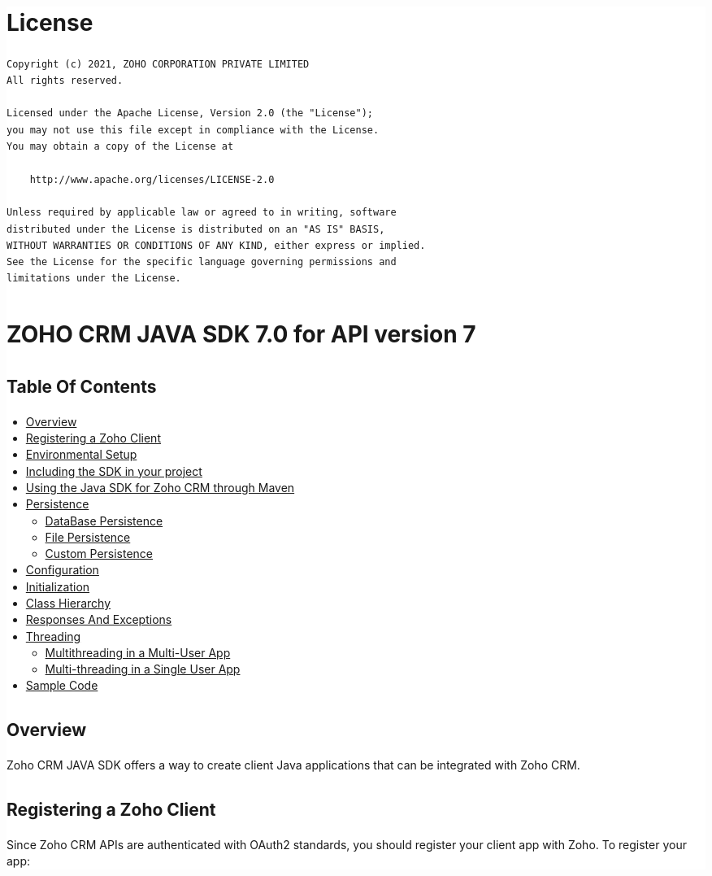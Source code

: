 License
=======

    Copyright (c) 2021, ZOHO CORPORATION PRIVATE LIMITED 
    All rights reserved. 

    Licensed under the Apache License, Version 2.0 (the "License"); 
    you may not use this file except in compliance with the License. 
    You may obtain a copy of the License at 
    
        http://www.apache.org/licenses/LICENSE-2.0 
    
    Unless required by applicable law or agreed to in writing, software 
    distributed under the License is distributed on an "AS IS" BASIS, 
    WITHOUT WARRANTIES OR CONDITIONS OF ANY KIND, either express or implied. 
    See the License for the specific language governing permissions and 
    limitations under the License.

# ZOHO CRM JAVA SDK 7.0 for API version 7

## Table Of Contents

* [Overview](#overview)
* [Registering a Zoho Client](#registering-a-zoho-client)
* [Environmental Setup](#environmental-setup)
* [Including the SDK in your project](#including-the-sdk-in-your-project)
* [Using the Java SDK for Zoho CRM through Maven
](#using-the-java-sdk-for-zoho-crm-through-maven
)
* [Persistence](#token-persistence)
  * [DataBase Persistence](#database-persistence)
  * [File Persistence](#file-persistence)
  * [Custom Persistence](#custom-persistence)
* [Configuration](#configuration)
* [Initialization](#initializing-the-application)
* [Class Hierarchy](#class-hierarchy)
* [Responses And Exceptions](#responses-and-exceptions)
* [Threading](#threading-in-the-java-sdk)
  * [Multithreading in a Multi-User App](#multithreading-in-a-multi-user-app)
  * [Multi-threading in a Single User App](#multi-threading-in-a-single-user-app)
* [Sample Code](#sdk-sample-code)

## Overview

Zoho CRM JAVA SDK offers a way to create client Java applications that can be integrated with Zoho CRM.

## Registering a Zoho Client

Since Zoho CRM APIs are authenticated with OAuth2 standards, you should register your client app with Zoho. To register your app:
